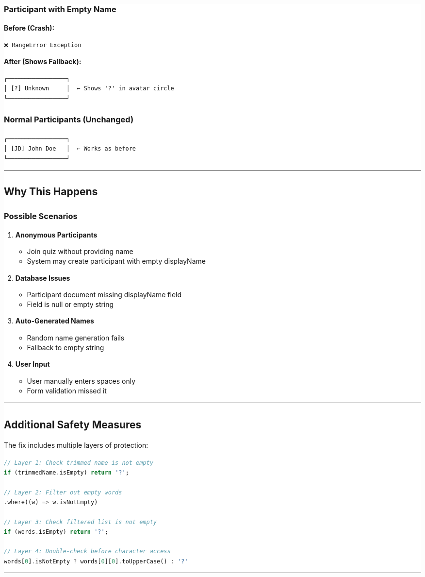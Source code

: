 ### Participant with Empty Name

**Before (Crash):**
```
❌ RangeError Exception
```

**After (Shows Fallback):**
```
┌─────────────────┐
│ [?] Unknown     │  ← Shows '?' in avatar circle
└─────────────────┘
```

### Normal Participants (Unchanged)
```
┌─────────────────┐
│ [JD] John Doe   │  ← Works as before
└─────────────────┘
```

---

## Why This Happens

### Possible Scenarios

1. **Anonymous Participants**
   - Join quiz without providing name
   - System may create participant with empty displayName

2. **Database Issues**
   - Participant document missing displayName field
   - Field is null or empty string

3. **Auto-Generated Names**
   - Random name generation fails
   - Fallback to empty string

4. **User Input**
   - User manually enters spaces only
   - Form validation missed it

---

## Additional Safety Measures

The fix includes multiple layers of protection:

```dart
// Layer 1: Check trimmed name is not empty
if (trimmedName.isEmpty) return '?';

// Layer 2: Filter out empty words
.where((w) => w.isNotEmpty)

// Layer 3: Check filtered list is not empty
if (words.isEmpty) return '?';

// Layer 4: Double-check before character access
words[0].isNotEmpty ? words[0][0].toUpperCase() : '?'
```

---